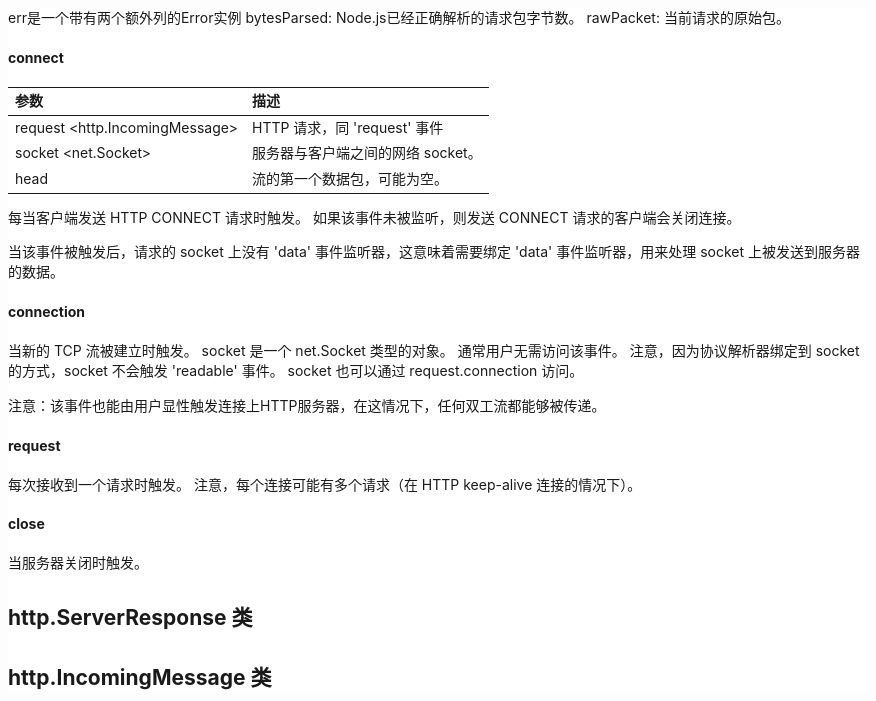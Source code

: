 err是一个带有两个额外列的Error实例
bytesParsed: Node.js已经正确解析的请求包字节数。
rawPacket: 当前请求的原始包。


#### connect
| 参数 | 描述 |
| :------ | :------ |
| request <http.IncomingMessage> | HTTP 请求，同 'request' 事件 |
| socket <net.Socket> | 服务器与客户端之间的网络 socket。 |
| head <Buffer> | 流的第一个数据包，可能为空。 |
每当客户端发送 HTTP CONNECT 请求时触发。 如果该事件未被监听，则发送 CONNECT 请求的客户端会关闭连接。

当该事件被触发后，请求的 socket 上没有 'data' 事件监听器，这意味着需要绑定 'data' 事件监听器，用来处理 socket 上被发送到服务器的数据。


#### connection
当新的 TCP 流被建立时触发。 socket 是一个 net.Socket 类型的对象。 通常用户无需访问该事件。 注意，因为协议解析器绑定到 socket 的方式，socket 不会触发 'readable' 事件。 socket 也可以通过 request.connection 访问。

注意：该事件也能由用户显性触发连接上HTTP服务器，在这情况下，任何双工流都能够被传递。


#### request
每次接收到一个请求时触发。 注意，每个连接可能有多个请求（在 HTTP keep-alive 连接的情况下）。


#### close
当服务器关闭时触发。

## http.ServerResponse 类
## http.IncomingMessage 类
































